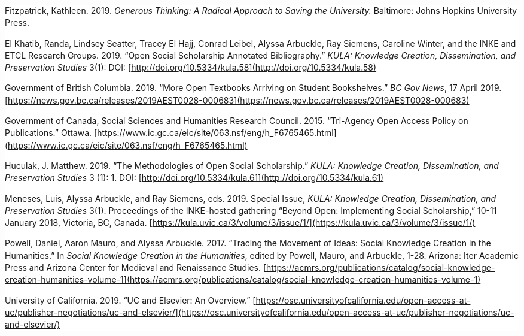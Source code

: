 Fitzpatrick, Kathleen. 2019. *Generous Thinking: A Radical Approach to Saving the University.* Baltimore: Johns Hopkins University Press.

El Khatib, Randa, Lindsey Seatter, Tracey El Hajj, Conrad Leibel, Alyssa Arbuckle, Ray Siemens, Caroline Winter, and the INKE and ETCL Research Groups. 2019. “Open Social Scholarship Annotated Bibliography.” *KULA: Knowledge Creation, Dissemination, and Preservation Studies* 3(1): DOI: [http://doi.org/10.5334/kula.58](http://doi.org/10.5334/kula.58)

Government of British Columbia. 2019. “More Open Textbooks Arriving on Student Bookshelves.” *BC Gov News*, 17 April 2019. [https://news.gov.bc.ca/releases/2019AEST0028-000683](https://news.gov.bc.ca/releases/2019AEST0028-000683)

Government of Canada, Social Sciences and Humanities Research Council. 2015. “Tri-Agency Open Access Policy on Publications.” Ottawa. [https://www.ic.gc.ca/eic/site/063.nsf/eng/h_F6765465.html](https://www.ic.gc.ca/eic/site/063.nsf/eng/h_F6765465.html)

Huculak, J. Matthew. 2019. “The Methodologies of Open Social Scholarship.” *KULA: Knowledge Creation, Dissemination, and Preservation Studies* 3 (1): 1. DOI: [http://doi.org/10.5334/kula.61](http://doi.org/10.5334/kula.61)

Meneses, Luis, Alyssa Arbuckle, and Ray Siemens, eds. 2019. Special Issue, *KULA: Knowledge Creation, Dissemination, and Preservation Studies* 3(1). Proceedings of the INKE-hosted gathering “Beyond Open: Implementing Social Scholarship,” 10-11 January 2018, Victoria, BC, Canada. [https://kula.uvic.ca/3/volume/3/issue/1/](https://kula.uvic.ca/3/volume/3/issue/1/)

Powell, Daniel, Aaron Mauro, and Alyssa Arbuckle. 2017. “Tracing the Movement of Ideas: Social Knowledge Creation in the Humanities.” In *Social Knowledge Creation in the Humanities*, edited by Powell, Mauro, and Arbuckle, 1-28. Arizona: Iter Academic Press and Arizona Center for Medieval and Renaissance Studies. [https://acmrs.org/publications/catalog/social-knowledge-creation-humanities-volume-1](https://acmrs.org/publications/catalog/social-knowledge-creation-humanities-volume-1)

University of California. 2019. “UC and Elsevier: An Overview.” [https://osc.universityofcalifornia.edu/open-access-at-uc/publisher-negotiations/uc-and-elsevier/](https://osc.universityofcalifornia.edu/open-access-at-uc/publisher-negotiations/uc-and-elsevier/)

</div>



[^1]: See [https://inke.ca](https://inke.ca) for more information on these groups.

[^2]: For the proceedings from previous gatherings see Arbuckle, Meneses, and Siemens 2019; Meneses, Arbuckle, and Siemens 2019; Huculak 2019; Arbuckle, Christie, Siemens, et al. 2016; Arbuckle, Mauro, and Siemens 2015; Arbuckle, Crompton, and Mauro 2014.
